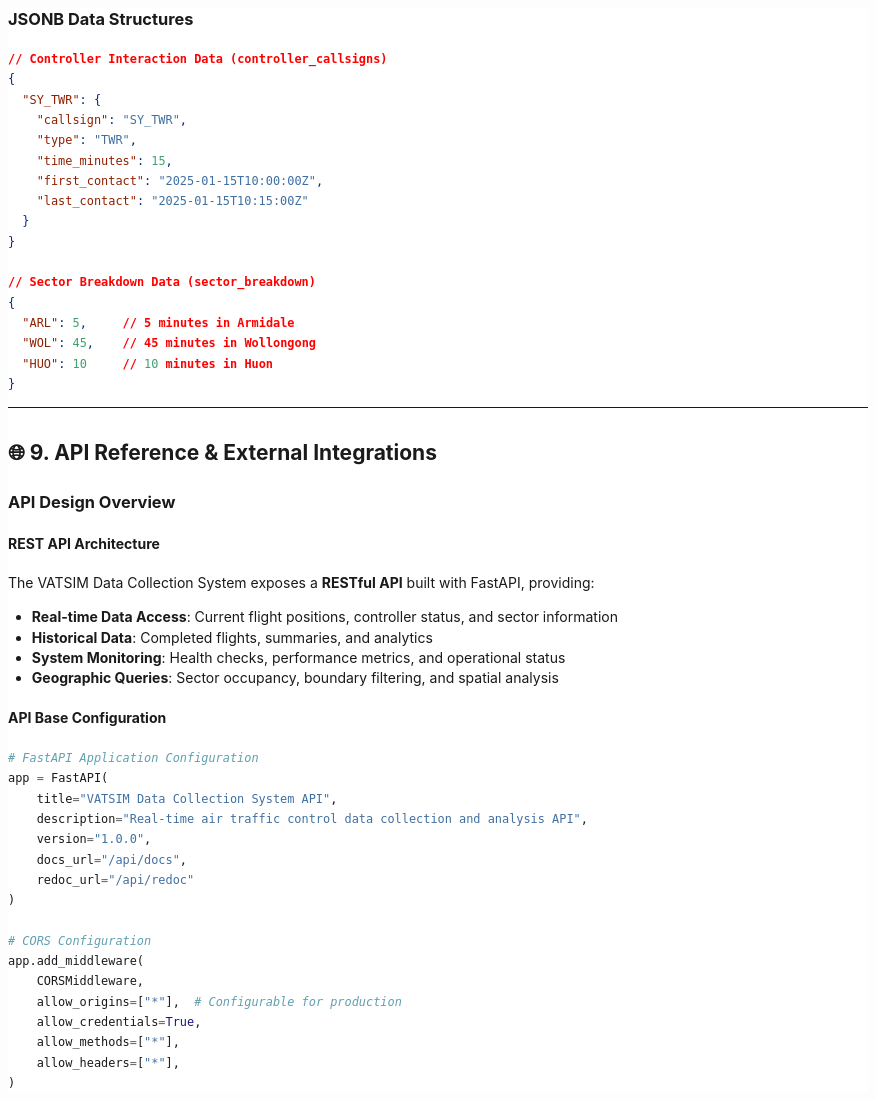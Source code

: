 ### **JSONB Data Structures**
```json
// Controller Interaction Data (controller_callsigns)
{
  "SY_TWR": {
    "callsign": "SY_TWR",
    "type": "TWR",
    "time_minutes": 15,
    "first_contact": "2025-01-15T10:00:00Z",
    "last_contact": "2025-01-15T10:15:00Z"
  }
}

// Sector Breakdown Data (sector_breakdown)
{
  "ARL": 5,     // 5 minutes in Armidale
  "WOL": 45,    // 45 minutes in Wollongong
  "HUO": 10     // 10 minutes in Huon
}
```

---

## 🌐 **9. API Reference & External Integrations**

### **API Design Overview**

#### **REST API Architecture**
The VATSIM Data Collection System exposes a **RESTful API** built with FastAPI, providing:

- **Real-time Data Access**: Current flight positions, controller status, and sector information
- **Historical Data**: Completed flights, summaries, and analytics
- **System Monitoring**: Health checks, performance metrics, and operational status
- **Geographic Queries**: Sector occupancy, boundary filtering, and spatial analysis

#### **API Base Configuration**
```python
# FastAPI Application Configuration
app = FastAPI(
    title="VATSIM Data Collection System API",
    description="Real-time air traffic control data collection and analysis API",
    version="1.0.0",
    docs_url="/api/docs",
    redoc_url="/api/redoc"
)

# CORS Configuration
app.add_middleware(
    CORSMiddleware,
    allow_origins=["*"],  # Configurable for production
    allow_credentials=True,
    allow_methods=["*"],
    allow_headers=["*"],
)
```
